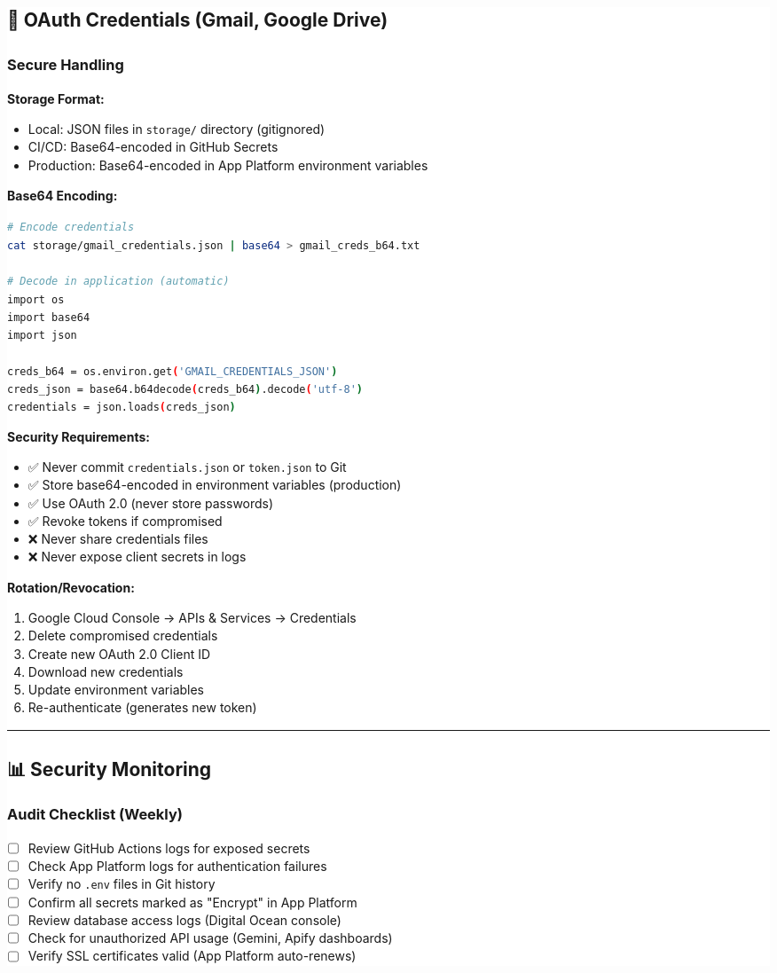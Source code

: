 
## 🔐 OAuth Credentials (Gmail, Google Drive)

### Secure Handling

**Storage Format:**
- Local: JSON files in `storage/` directory (gitignored)
- CI/CD: Base64-encoded in GitHub Secrets
- Production: Base64-encoded in App Platform environment variables

**Base64 Encoding:**
```bash
# Encode credentials
cat storage/gmail_credentials.json | base64 > gmail_creds_b64.txt

# Decode in application (automatic)
import os
import base64
import json

creds_b64 = os.environ.get('GMAIL_CREDENTIALS_JSON')
creds_json = base64.b64decode(creds_b64).decode('utf-8')
credentials = json.loads(creds_json)
```

**Security Requirements:**
- ✅ Never commit `credentials.json` or `token.json` to Git
- ✅ Store base64-encoded in environment variables (production)
- ✅ Use OAuth 2.0 (never store passwords)
- ✅ Revoke tokens if compromised
- ❌ Never share credentials files
- ❌ Never expose client secrets in logs

**Rotation/Revocation:**
1. Google Cloud Console → APIs & Services → Credentials
2. Delete compromised credentials
3. Create new OAuth 2.0 Client ID
4. Download new credentials
5. Update environment variables
6. Re-authenticate (generates new token)

---

## 📊 Security Monitoring

### Audit Checklist (Weekly)

- [ ] Review GitHub Actions logs for exposed secrets
- [ ] Check App Platform logs for authentication failures
- [ ] Verify no `.env` files in Git history
- [ ] Confirm all secrets marked as "Encrypt" in App Platform
- [ ] Review database access logs (Digital Ocean console)
- [ ] Check for unauthorized API usage (Gemini, Apify dashboards)
- [ ] Verify SSL certificates valid (App Platform auto-renews)
